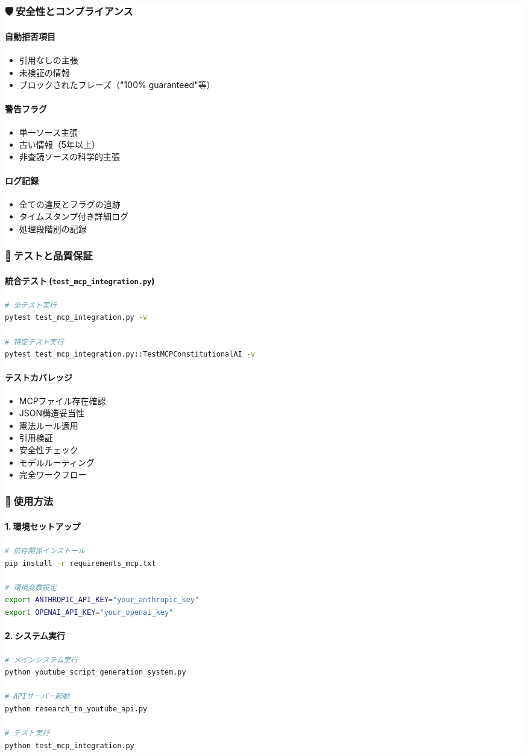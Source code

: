 ### 🛡️ 安全性とコンプライアンス

#### 自動拒否項目
- 引用なしの主張
- 未検証の情報
- ブロックされたフレーズ（"100% guaranteed"等）

#### 警告フラグ
- 単一ソース主張
- 古い情報（5年以上）
- 非査読ソースの科学的主張

#### ログ記録
- 全ての違反とフラグの追跡
- タイムスタンプ付き詳細ログ
- 処理段階別の記録

### 🧪 テストと品質保証

#### 統合テスト (`test_mcp_integration.py`)
```bash
# 全テスト実行
pytest test_mcp_integration.py -v

# 特定テスト実行
pytest test_mcp_integration.py::TestMCPConstitutionalAI -v
```

#### テストカバレッジ
- MCPファイル存在確認
- JSON構造妥当性
- 憲法ルール適用
- 引用検証
- 安全性チェック
- モデルルーティング
- 完全ワークフロー

### 🚀 使用方法

#### 1. 環境セットアップ
```bash
# 依存関係インストール
pip install -r requirements_mcp.txt

# 環境変数設定
export ANTHROPIC_API_KEY="your_anthropic_key"
export OPENAI_API_KEY="your_openai_key"
```

#### 2. システム実行
```bash
# メインシステム実行
python youtube_script_generation_system.py

# APIサーバー起動
python research_to_youtube_api.py

# テスト実行
python test_mcp_integration.py
```
